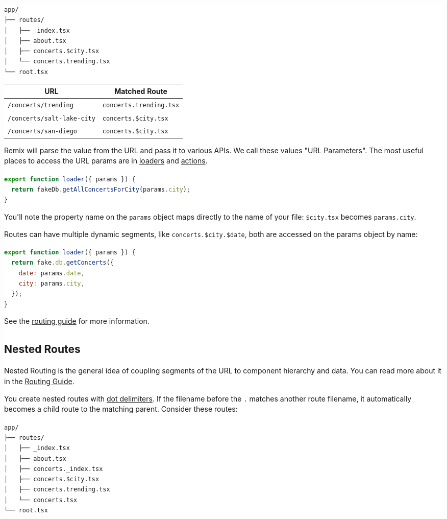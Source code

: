 
```markdown lines=[5]
app/
├── routes/
│   ├── _index.tsx
│   ├── about.tsx
│   ├── concerts.$city.tsx
│   └── concerts.trending.tsx
└── root.tsx
```

| URL                        | Matched Route           |
| -------------------------- | ----------------------- |
| `/concerts/trending`       | `concerts.trending.tsx` |
| `/concerts/salt-lake-city` | `concerts.$city.tsx`    |
| `/concerts/san-diego`      | `concerts.$city.tsx`    |

Remix will parse the value from the URL and pass it to various APIs. We call these values "URL Parameters". The most useful places to access the URL params are in [loaders][loader] and [actions][action].

```jsx
export function loader({ params }) {
  return fakeDb.getAllConcertsForCity(params.city);
}
```

You'll note the property name on the `params` object maps directly to the name of your file: `$city.tsx` becomes `params.city`.

Routes can have multiple dynamic segments, like `concerts.$city.$date`, both are accessed on the params object by name:

```jsx
export function loader({ params }) {
  return fake.db.getConcerts({
    date: params.date,
    city: params.city,
  });
}
```

See the [routing guide][routing-guide] for more information.

## Nested Routes

Nested Routing is the general idea of coupling segments of the URL to component hierarchy and data. You can read more about it in the [Routing Guide][nested-routing].

You create nested routes with [dot delimiters][dot-delimiters]. If the filename before the `.` matches another route filename, it automatically becomes a child route to the matching parent. Consider these routes:


```markdown lines=[5-8]
app/
├── routes/
│   ├── _index.tsx
│   ├── about.tsx
│   ├── concerts._index.tsx
│   ├── concerts.$city.tsx
│   ├── concerts.trending.tsx
│   └── concerts.tsx
└── root.tsx
```


[loader]: ../route/loader
[action]: ../route/action
[outlet]: ../components/outlet
[routing-guide]: ../guides/routing
[root-route]: #root-route
[resource-route]: ../guides/resource-routes
[routeconvention-v2]: ./route-files-v2
[flatroutes-rfc]: https://github.com/remix-run/remix/discussions/4482
[root-route]: #root-route
[index-route]: ../guides/routing#index-routes
[nested-routing]: ../guides/routing#what-is-nested-routing
[nested-routes]: #nested-routes
[remix-config]: ./remix-config#routes
[dot-delimiters]: #dot-delimiters
[dynamic-segments]: #dynamic-segments
[remix-config]: ./remix-config#routes
[flat-routes]: https://github.com/kiliman/remix-flat-routes